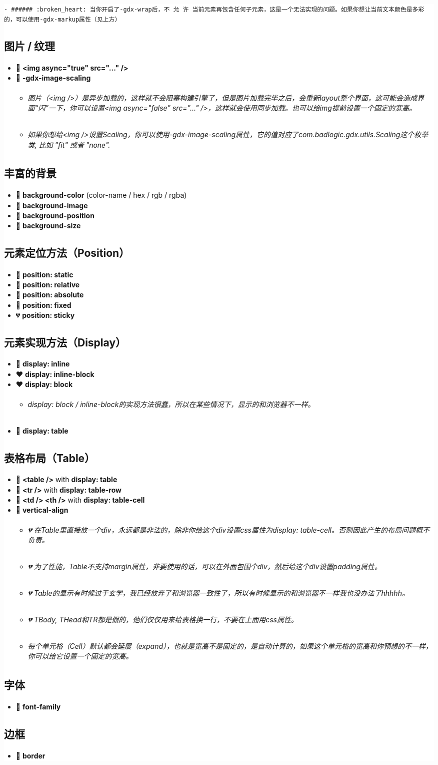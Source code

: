     - ###### :broken_heart: 当你开启了-gdx-wrap后，不 允 许 当前元素再包含任何子元素，这是一个无法实现的问题。如果你想让当前文本颜色是多彩的，可以使用-gdx-markup属性（见上方）

## 图片 / 纹理
- :green_heart: **&lt;img async="true" src="..." /&gt;**
- :green_heart: **-gdx-image-scaling**
    - ###### 图片（&lt;img /&gt;）是异步加载的，这样就不会阻塞构建引擎了，但是图片加载完毕之后，会重新layout整个界面，这可能会造成界面“闪”一下，你可以设置&lt;img async="false" src="..." /&gt;，这样就会使用同步加载。也可以给img提前设置一个固定的宽高。
	- ###### 如果你想给&lt;img /&gt;设置Scaling，你可以使用-gdx-image-scaling属性，它的值对应了com.badlogic.gdx.utils.Scaling这个枚举类, 比如 "fit" 或者 "none".

## 丰富的背景
- :green_heart: **background-color** (color-name / hex / rgb / rgba)
- :blue_heart: **background-image**
- :blue_heart: **background-position**
- :blue_heart: **background-size**

## 元素定位方法（Position）
- :green_heart: **position: static**
- :blue_heart: **position: relative**
- :blue_heart: **position: absolute**
- :blue_heart: **position: fixed**
- :broken_heart: **position: sticky**

## 元素实现方法（Display）
- :green_heart: **display: inline**
- :heart: **display: inline-block**
- :heart: **display: block**
	- ###### display: block / inline-block的实现方法很蠢，所以在某些情况下，显示的和浏览器不一样。
- :blue_heart: **display: table**

## 表格布局（Table）
- :green_heart: **&lt;table /&gt;** with **display: table**
- :green_heart: **&lt;tr /&gt;** with **display: table-row**
- :green_heart: **&lt;td /&gt; &lt;th /&gt;** with **display: table-cell**
- :green_heart: **vertical-align**
    - ###### :broken_heart: 在Table里直接放一个div，永远都是非法的，除非你给这个div设置css属性为display: table-cell。否则因此产生的布局问题概不负责。
    - ###### :broken_heart: 为了性能，Table不支持margin属性，非要使用的话，可以在外面包围个div，然后给这个div设置padding属性。
    - ###### :broken_heart: Table的显示有时候过于玄学，我已经放弃了和浏览器一致性了，所以有时候显示的和浏览器不一样我也没办法了hhhhh。
    - ###### :broken_heart: TBody, THead和TR都是假的，他们仅仅用来给表格换一行，不要在上面用css属性。
    - ###### 每个单元格（Cell）默认都会延展（expand），也就是宽高不是固定的，是自动计算的，如果这个单元格的宽高和你预想的不一样，你可以给它设置一个固定的宽高。 

## 字体
- :blue_heart: **font-family**

## 边框
- :blue_heart: **border**
